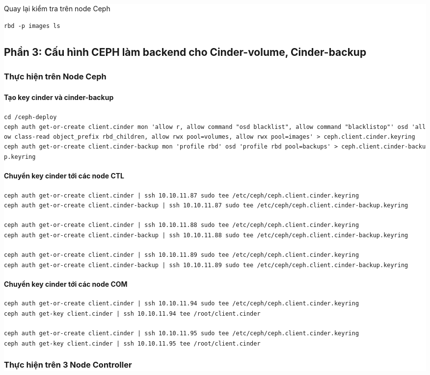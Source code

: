 Quay lại kiểm tra trên node Ceph
```
rbd -p images ls
```

## Phần 3: Cấu hình CEPH làm backend cho Cinder-volume, Cinder-backup

### Thực hiện trên Node Ceph

#### Tạo key cinder và cinder-backup

```
cd /ceph-deploy
ceph auth get-or-create client.cinder mon 'allow r, allow command "osd blacklist", allow command "blacklistop"' osd 'allow class-read object_prefix rbd_children, allow rwx pool=volumes, allow rwx pool=images' > ceph.client.cinder.keyring
ceph auth get-or-create client.cinder-backup mon 'profile rbd' osd 'profile rbd pool=backups' > ceph.client.cinder-backup.keyring
```

#### Chuyển key cinder tới các node CTL

```
ceph auth get-or-create client.cinder | ssh 10.10.11.87 sudo tee /etc/ceph/ceph.client.cinder.keyring
ceph auth get-or-create client.cinder-backup | ssh 10.10.11.87 sudo tee /etc/ceph/ceph.client.cinder-backup.keyring

ceph auth get-or-create client.cinder | ssh 10.10.11.88 sudo tee /etc/ceph/ceph.client.cinder.keyring
ceph auth get-or-create client.cinder-backup | ssh 10.10.11.88 sudo tee /etc/ceph/ceph.client.cinder-backup.keyring

ceph auth get-or-create client.cinder | ssh 10.10.11.89 sudo tee /etc/ceph/ceph.client.cinder.keyring
ceph auth get-or-create client.cinder-backup | ssh 10.10.11.89 sudo tee /etc/ceph/ceph.client.cinder-backup.keyring
```

#### Chuyển key cinder tới các node COM

```
ceph auth get-or-create client.cinder | ssh 10.10.11.94 sudo tee /etc/ceph/ceph.client.cinder.keyring
ceph auth get-key client.cinder | ssh 10.10.11.94 tee /root/client.cinder

ceph auth get-or-create client.cinder | ssh 10.10.11.95 sudo tee /etc/ceph/ceph.client.cinder.keyring
ceph auth get-key client.cinder | ssh 10.10.11.95 tee /root/client.cinder
```

### Thực hiện trên 3 Node Controller
